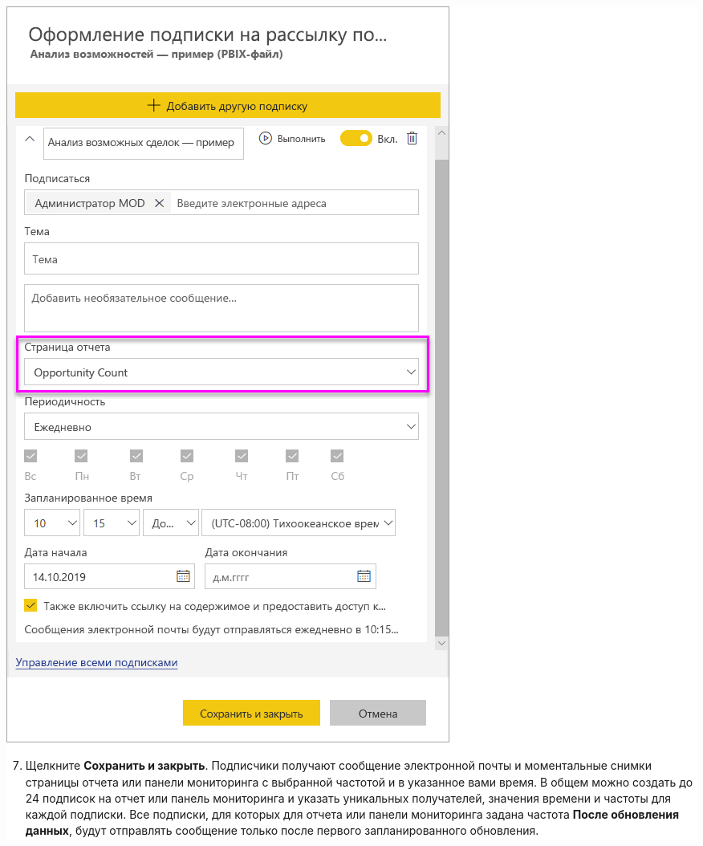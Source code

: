    ![Область подписки](media/service-report-subscribe/power-bi-subscribe-pane.png)  

7. Щелкните **Сохранить и закрыть**. Подписчики получают сообщение электронной почты и моментальные снимки страницы отчета или панели мониторинга с выбранной частотой и в указанное вами время. В общем можно создать до 24 подписок на отчет или панель мониторинга и указать уникальных получателей, значения времени и частоты для каждой подписки.  Все подписки, для которых для отчета или панели мониторинга задана частота **После обновления данных**, будут отправлять сообщение только после первого запланированного обновления.   
      